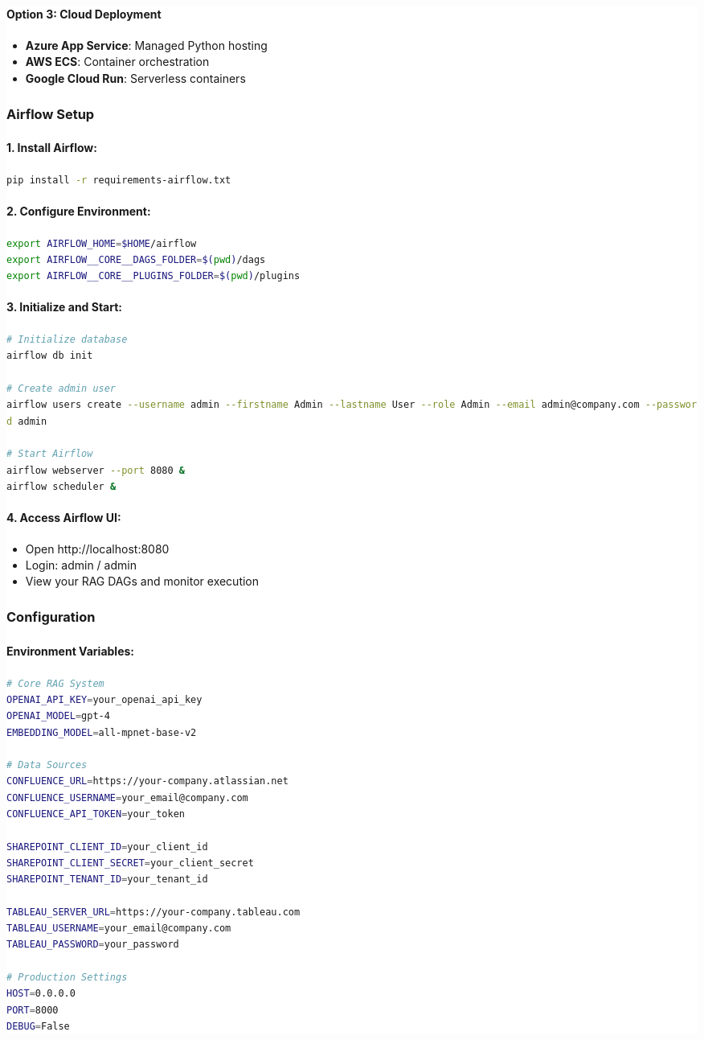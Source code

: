 #### **Option 3: Cloud Deployment**
- **Azure App Service**: Managed Python hosting
- **AWS ECS**: Container orchestration
- **Google Cloud Run**: Serverless containers

### **Airflow Setup**

#### **1. Install Airflow:**
```bash
pip install -r requirements-airflow.txt
```

#### **2. Configure Environment:**
```bash
export AIRFLOW_HOME=$HOME/airflow
export AIRFLOW__CORE__DAGS_FOLDER=$(pwd)/dags
export AIRFLOW__CORE__PLUGINS_FOLDER=$(pwd)/plugins
```

#### **3. Initialize and Start:**
```bash
# Initialize database
airflow db init

# Create admin user
airflow users create --username admin --firstname Admin --lastname User --role Admin --email admin@company.com --password admin

# Start Airflow
airflow webserver --port 8080 &
airflow scheduler &
```

#### **4. Access Airflow UI:**
- Open http://localhost:8080
- Login: admin / admin
- View your RAG DAGs and monitor execution

### **Configuration**

#### **Environment Variables:**
```bash
# Core RAG System
OPENAI_API_KEY=your_openai_api_key
OPENAI_MODEL=gpt-4
EMBEDDING_MODEL=all-mpnet-base-v2

# Data Sources
CONFLUENCE_URL=https://your-company.atlassian.net
CONFLUENCE_USERNAME=your_email@company.com
CONFLUENCE_API_TOKEN=your_token

SHAREPOINT_CLIENT_ID=your_client_id
SHAREPOINT_CLIENT_SECRET=your_client_secret
SHAREPOINT_TENANT_ID=your_tenant_id

TABLEAU_SERVER_URL=https://your-company.tableau.com
TABLEAU_USERNAME=your_email@company.com
TABLEAU_PASSWORD=your_password

# Production Settings
HOST=0.0.0.0
PORT=8000
DEBUG=False
```